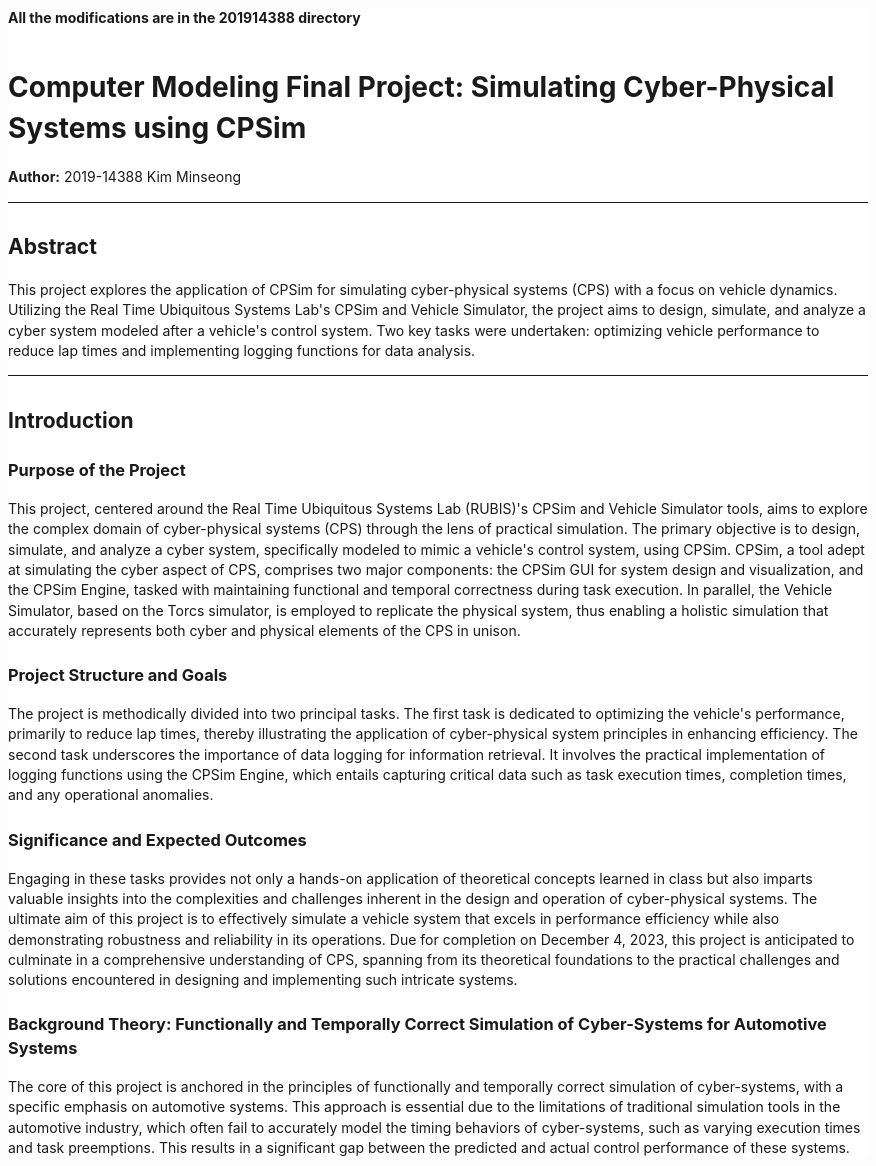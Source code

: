 **All the modifications are in the 201914388 directory**
# Computer Modeling Final Project: Simulating Cyber-Physical Systems using CPSim
**Author:** 2019-14388 Kim Minseong

---

## Abstract
This project explores the application of CPSim for simulating cyber-physical systems (CPS) with a focus on vehicle dynamics. Utilizing the Real Time Ubiquitous Systems Lab's CPSim and Vehicle Simulator, the project aims to design, simulate, and analyze a cyber system modeled after a vehicle's control system. Two key tasks were undertaken: optimizing vehicle performance to reduce lap times and implementing logging functions for data analysis.

---

## Introduction

### Purpose of the Project
This project, centered around the Real Time Ubiquitous Systems Lab (RUBIS)'s CPSim and Vehicle Simulator tools, aims to explore the complex domain of cyber-physical systems (CPS) through the lens of practical simulation. The primary objective is to design, simulate, and analyze a cyber system, specifically modeled to mimic a vehicle's control system, using CPSim. CPSim, a tool adept at simulating the cyber aspect of CPS, comprises two major components: the CPSim GUI for system design and visualization, and the CPSim Engine, tasked with maintaining functional and temporal correctness during task execution. In parallel, the Vehicle Simulator, based on the Torcs simulator, is employed to replicate the physical system, thus enabling a holistic simulation that accurately represents both cyber and physical elements of the CPS in unison.

### Project Structure and Goals
The project is methodically divided into two principal tasks. The first task is dedicated to optimizing the vehicle's performance, primarily to reduce lap times, thereby illustrating the application of cyber-physical system principles in enhancing efficiency. The second task underscores the importance of data logging for information retrieval. It involves the practical implementation of logging functions using the CPSim Engine, which entails capturing critical data such as task execution times, completion times, and any operational anomalies.

### Significance and Expected Outcomes
Engaging in these tasks provides not only a hands-on application of theoretical concepts learned in class but also imparts valuable insights into the complexities and challenges inherent in the design and operation of cyber-physical systems. The ultimate aim of this project is to effectively simulate a vehicle system that excels in performance efficiency while also demonstrating robustness and reliability in its operations. Due for completion on December 4, 2023, this project is anticipated to culminate in a comprehensive understanding of CPS, spanning from its theoretical foundations to the practical challenges and solutions encountered in designing and implementing such intricate systems.

### Background Theory: Functionally and Temporally Correct Simulation of Cyber-Systems for Automotive Systems
The core of this project is anchored in the principles of functionally and temporally correct simulation of cyber-systems, with a specific emphasis on automotive systems. This approach is essential due to the limitations of traditional simulation tools in the automotive industry, which often fail to accurately model the timing behaviors of cyber-systems, such as varying execution times and task preemptions. This results in a significant gap between the predicted and actual control performance of these systems.
